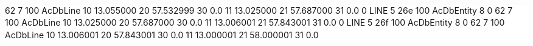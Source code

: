  62
7
100
AcDbLine
 10
13.055000
 20
57.532999
 30
0.0
 11
13.025000
 21
57.687000
 31
0.0
  0
LINE
  5
26e
100
AcDbEntity
  8
0
 62
7
100
AcDbLine
 10
13.025000
 20
57.687000
 30
0.0
 11
13.006001
 21
57.843001
 31
0.0
  0
LINE
  5
26f
100
AcDbEntity
  8
0
 62
7
100
AcDbLine
 10
13.006001
 20
57.843001
 30
0.0
 11
13.000001
 21
58.000001
 31
0.0
